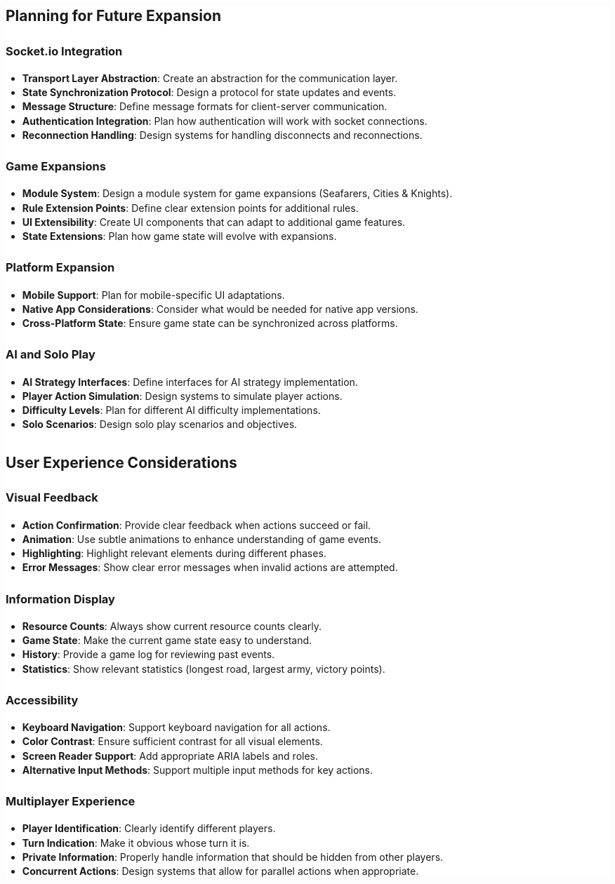## Planning for Future Expansion

### Socket.io Integration
- **Transport Layer Abstraction**: Create an abstraction for the communication layer.
- **State Synchronization Protocol**: Design a protocol for state updates and events.
- **Message Structure**: Define message formats for client-server communication.
- **Authentication Integration**: Plan how authentication will work with socket connections.
- **Reconnection Handling**: Design systems for handling disconnects and reconnections.

### Game Expansions
- **Module System**: Design a module system for game expansions (Seafarers, Cities & Knights).
- **Rule Extension Points**: Define clear extension points for additional rules.
- **UI Extensibility**: Create UI components that can adapt to additional game features.
- **State Extensions**: Plan how game state will evolve with expansions.

### Platform Expansion
- **Mobile Support**: Plan for mobile-specific UI adaptations.
- **Native App Considerations**: Consider what would be needed for native app versions.
- **Cross-Platform State**: Ensure game state can be synchronized across platforms.

### AI and Solo Play
- **AI Strategy Interfaces**: Define interfaces for AI strategy implementation.
- **Player Action Simulation**: Design systems to simulate player actions.
- **Difficulty Levels**: Plan for different AI difficulty implementations.
- **Solo Scenarios**: Design solo play scenarios and objectives.

## User Experience Considerations

### Visual Feedback
- **Action Confirmation**: Provide clear feedback when actions succeed or fail.
- **Animation**: Use subtle animations to enhance understanding of game events.
- **Highlighting**: Highlight relevant elements during different phases.
- **Error Messages**: Show clear error messages when invalid actions are attempted.

### Information Display
- **Resource Counts**: Always show current resource counts clearly.
- **Game State**: Make the current game state easy to understand.
- **History**: Provide a game log for reviewing past events.
- **Statistics**: Show relevant statistics (longest road, largest army, victory points).

### Accessibility
- **Keyboard Navigation**: Support keyboard navigation for all actions.
- **Color Contrast**: Ensure sufficient contrast for all visual elements.
- **Screen Reader Support**: Add appropriate ARIA labels and roles.
- **Alternative Input Methods**: Support multiple input methods for key actions.

### Multiplayer Experience
- **Player Identification**: Clearly identify different players.
- **Turn Indication**: Make it obvious whose turn it is.
- **Private Information**: Properly handle information that should be hidden from other players.
- **Concurrent Actions**: Design systems that allow for parallel actions when appropriate.

